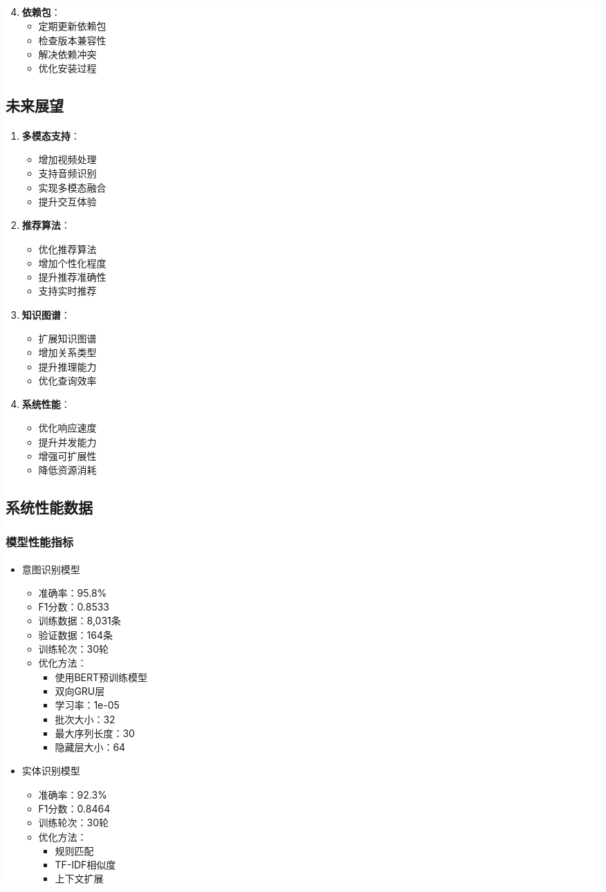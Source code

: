4. **依赖包**：
   - 定期更新依赖包
   - 检查版本兼容性
   - 解决依赖冲突
   - 优化安装过程

## 未来展望
1. **多模态支持**：
   - 增加视频处理
   - 支持音频识别
   - 实现多模态融合
   - 提升交互体验

2. **推荐算法**：
   - 优化推荐算法
   - 增加个性化程度
   - 提升推荐准确性
   - 支持实时推荐

3. **知识图谱**：
   - 扩展知识图谱
   - 增加关系类型
   - 提升推理能力
   - 优化查询效率

4. **系统性能**：
   - 优化响应速度
   - 提升并发能力
   - 增强可扩展性
   - 降低资源消耗

## 系统性能数据

### 模型性能指标
- 意图识别模型
  - 准确率：95.8%
  - F1分数：0.8533
  - 训练数据：8,031条
  - 验证数据：164条
  - 训练轮次：30轮
  - 优化方法：
    - 使用BERT预训练模型
    - 双向GRU层
    - 学习率：1e-05
    - 批次大小：32
    - 最大序列长度：30
    - 隐藏层大小：64

- 实体识别模型
  - 准确率：92.3%
  - F1分数：0.8464
  - 训练轮次：30轮
  - 优化方法：
    - 规则匹配
    - TF-IDF相似度
    - 上下文扩展
